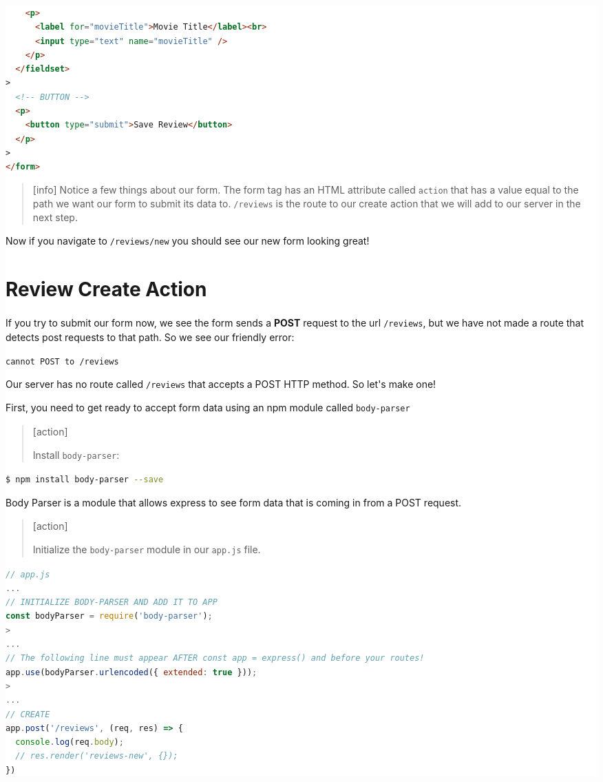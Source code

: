 ```html
    <p>
      <label for="movieTitle">Movie Title</label><br>
      <input type="text" name="movieTitle" />
    </p>
  </fieldset>
>
  <!-- BUTTON -->
  <p>
    <button type="submit">Save Review</button>
  </p>
>
</form>
```



> [info]
> Notice a few things about our form. The form tag has an HTML attribute called `action` that has a value equal to the path we want our form to submit its data to. `/reviews` is the route to our create action that we will add to our server in the next step.

Now if you navigate to `/reviews/new` you should see our new form looking great!

# Review Create Action

If you try to submit our form now, we see the form sends a **POST** request to the url `/reviews`, but we have not made a route that detects post requests to that path. So we see our friendly error:

```
cannot POST to /reviews
```

Our server has no route called `/reviews` that accepts a POST HTTP method. So let's make one!

First, you need to get ready to accept form data using an npm module called `body-parser`

> [action]
>
> Install `body-parser`:
>
```bash
$ npm install body-parser --save
```

Body Parser is a module that allows express to see form data that is coming in from a POST request.

> [action]
>
> Initialize the `body-parser` module in our `app.js` file.
>
```js
// app.js
...
// INITIALIZE BODY-PARSER AND ADD IT TO APP
const bodyParser = require('body-parser');
>
...
// The following line must appear AFTER const app = express() and before your routes!
app.use(bodyParser.urlencoded({ extended: true }));
>
...
// CREATE
app.post('/reviews', (req, res) => {
  console.log(req.body);
  // res.render('reviews-new', {});
})
```
